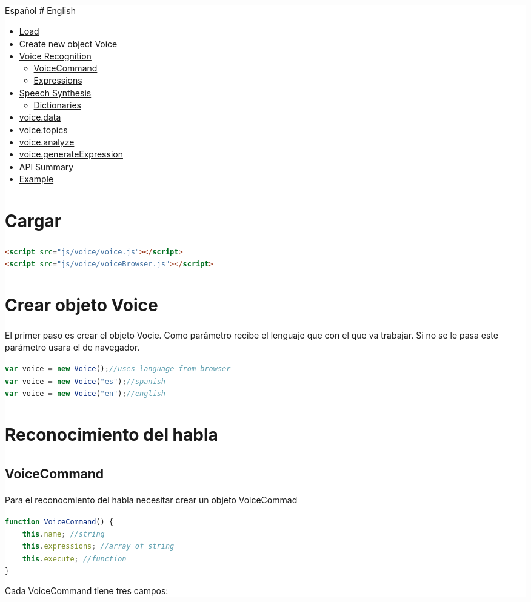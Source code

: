 [Español](https://cubiwan.github.io/jsBotVoice/README_ES) # [English](https://cubiwan.github.io/jsBotVoice/)



- [Load](#load)
- [Create new object Voice](#create-new-object-voice)
- [Voice Recognition](#voice-recognition)
    - [VoiceCommand](#voicecommand)
    - [Expressions](#expressions)
- [Speech Synthesis](#speech-synthesis)
    - [Dictionaries](#dictionaries)
- [voice.data](#voicedata)
- [voice.topics](#voicetopics)
- [voice.analyze](#voiceanalyze)
- [voice.generateExpression](#voicegenerateexpression)
- [API Summary](#api-summary)
- [Example](#example)


# Cargar

```html
<script src="js/voice/voice.js"></script>
<script src="js/voice/voiceBrowser.js"></script>
```

# Crear objeto Voice

El primer paso es crear el objeto Vocie. Como parámetro recibe el lenguaje que con el que va trabajar. Si no se le pasa este parámetro usara el de navegador.

```js
var voice = new Voice();//uses language from browser
var voice = new Voice("es");//spanish
var voice = new Voice("en");//english
```

# Reconocimiento del habla

## VoiceCommand

Para el reconocmiento del habla necesitar crear un objeto VoiceCommad

```js
function VoiceCommand() {
	this.name; //string
	this.expressions; //array of string
	this.execute; //function
}
```

Cada VoiceCommand tiene tres campos:
